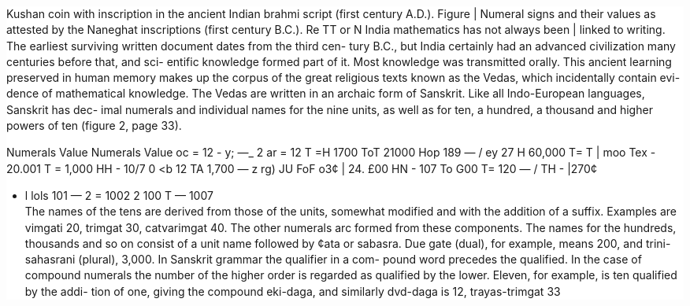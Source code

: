 Kushan coin with 
inscription in the ancient 
Indian brahmi script (first 
century A.D.). 
Figure | 
Numeral signs and their 
values as attested by the 
Naneghat inscriptions (first 
century B.C.). 
Re TT or 
N India mathematics has not always been 
| linked to writing. The earliest surviving 
written document dates from the third cen- 
tury B.C., but India certainly had an advanced 
civilization many centuries before that, and sci- 
entific knowledge formed part of it. Most 
knowledge was transmitted orally. This ancient 
learning preserved in human memory makes 
up the corpus of the great religious texts known 
as the Vedas, which incidentally contain evi- 
dence of mathematical knowledge. The Vedas 
are written in an archaic form of Sanskrit. Like 
all Indo-European languages, Sanskrit has dec- 
imal numerals and individual names for the nine 
units, as well as for ten, a hundred, a thousand 
and higher powers of ten (figure 2, page 33). 
 
  
  
  
  
  
  
 
Numerals Value Numerals Value 
oc = 12 - y; 
—_ 2 ar = 12 
T =H 1700 ToT 21000 
Hop 189 — / 
ey 27 H 60,000 
T= T | moo Tex - 20.001 
T = 1,000 HH - 10/7 
0 <b 12 TA 1,700 
— z rg) JU 
FoF o3¢ | 24. £00 HN - 107 
To G00 T= 120 
— / TH - |270¢ 
- l lols 101 
— 2 = 1002 
2 100 T — 1007                 
The names of the tens are derived from those 
of the units, somewhat modified and with the 
addition of a suffix. Examples are vimgati 20, 
trimgat 30, catvarimgat 40. The other numerals 
arc formed from these components. The names 
for the hundreds, thousands and so on consist of 
a unit name followed by ¢ata or sabasra. Due 
gate (dual), for example, means 200, and trini- 
sahasrani (plural), 3,000. 
In Sanskrit grammar the qualifier in a com- 
pound word precedes the qualified. In the case 
of compound numerals the number of the higher 
order is regarded as qualified by the lower. 
Eleven, for example, is ten qualified by the addi- 
tion of one, giving the compound eki-daga, 
and similarly dvd-daga is 12, trayas-trimgat 33 